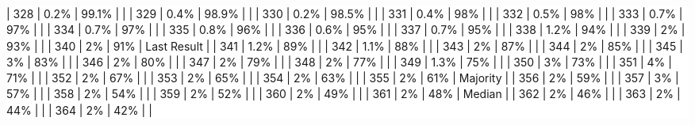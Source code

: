 | 328 | 0.2% | 99.1% |  |
| 329 | 0.4% | 98.9% |  |
| 330 | 0.2% | 98.5% |  |
| 331 | 0.4% | 98% |  |
| 332 | 0.5% | 98% |  |
| 333 | 0.7% | 97% |  |
| 334 | 0.7% | 97% |  |
| 335 | 0.8% | 96% |  |
| 336 | 0.6% | 95% |  |
| 337 | 0.7% | 95% |  |
| 338 | 1.2% | 94% |  |
| 339 | 2% | 93% |  |
| 340 | 2% | 91% | Last Result |
| 341 | 1.2% | 89% |  |
| 342 | 1.1% | 88% |  |
| 343 | 2% | 87% |  |
| 344 | 2% | 85% |  |
| 345 | 3% | 83% |  |
| 346 | 2% | 80% |  |
| 347 | 2% | 79% |  |
| 348 | 2% | 77% |  |
| 349 | 1.3% | 75% |  |
| 350 | 3% | 73% |  |
| 351 | 4% | 71% |  |
| 352 | 2% | 67% |  |
| 353 | 2% | 65% |  |
| 354 | 2% | 63% |  |
| 355 | 2% | 61% | Majority |
| 356 | 2% | 59% |  |
| 357 | 3% | 57% |  |
| 358 | 2% | 54% |  |
| 359 | 2% | 52% |  |
| 360 | 2% | 49% |  |
| 361 | 2% | 48% | Median |
| 362 | 2% | 46% |  |
| 363 | 2% | 44% |  |
| 364 | 2% | 42% |  |
